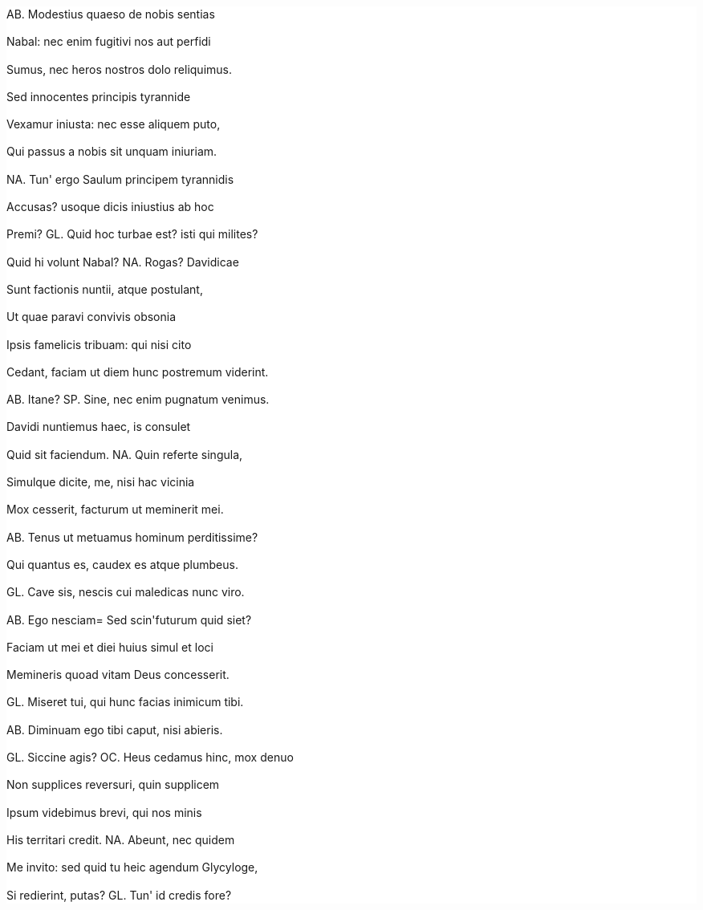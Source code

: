 AB. Modestius quaeso de nobis sentias

Nabal: nec enim fugitivi nos aut perfidi

Sumus, nec heros nostros dolo reliquimus.

Sed innocentes principis tyrannide

Vexamur iniusta: nec esse aliquem puto,

Qui passus a nobis sit unquam iniuriam.

NA. Tun\' ergo Saulum principem tyrannidis

Accusas? usoque dicis iniustius ab hoc

Premi? GL. Quid hoc turbae est? isti qui milites?

Quid hi volunt Nabal? NA. Rogas? Davidicae

Sunt factionis nuntii, atque postulant,

Ut quae paravi convivis obsonia

Ipsis famelicis tribuam: qui nisi cito

Cedant, faciam ut diem hunc postremum viderint.

AB. Itane? SP. Sine, nec enim pugnatum venimus.

Davidi nuntiemus haec, is consulet

Quid sit faciendum. NA. Quin referte singula,

Simulque dicite, me, nisi hac vicinia

Mox cesserit, facturum ut meminerit mei.

AB. Tenus ut metuamus hominum perditissime?

Qui quantus es, caudex es atque plumbeus.

GL. Cave sis, nescis cui maledicas nunc viro.

AB. Ego nesciam= Sed scin\'futurum quid siet?

Faciam ut mei et diei huius simul et loci

Memineris quoad vitam Deus concesserit.

GL. Miseret tui, qui hunc facias inimicum tibi.

AB. Diminuam ego tibi caput, nisi abieris.

GL. Siccine agis? OC. Heus cedamus hinc, mox denuo

Non supplices reversuri, quin supplicem

Ipsum videbimus brevi, qui nos minis

His territari credit. NA. Abeunt, nec quidem

Me invito: sed quid tu heic agendum Glycyloge,

Si redierint, putas? GL. Tun\' id credis fore?
